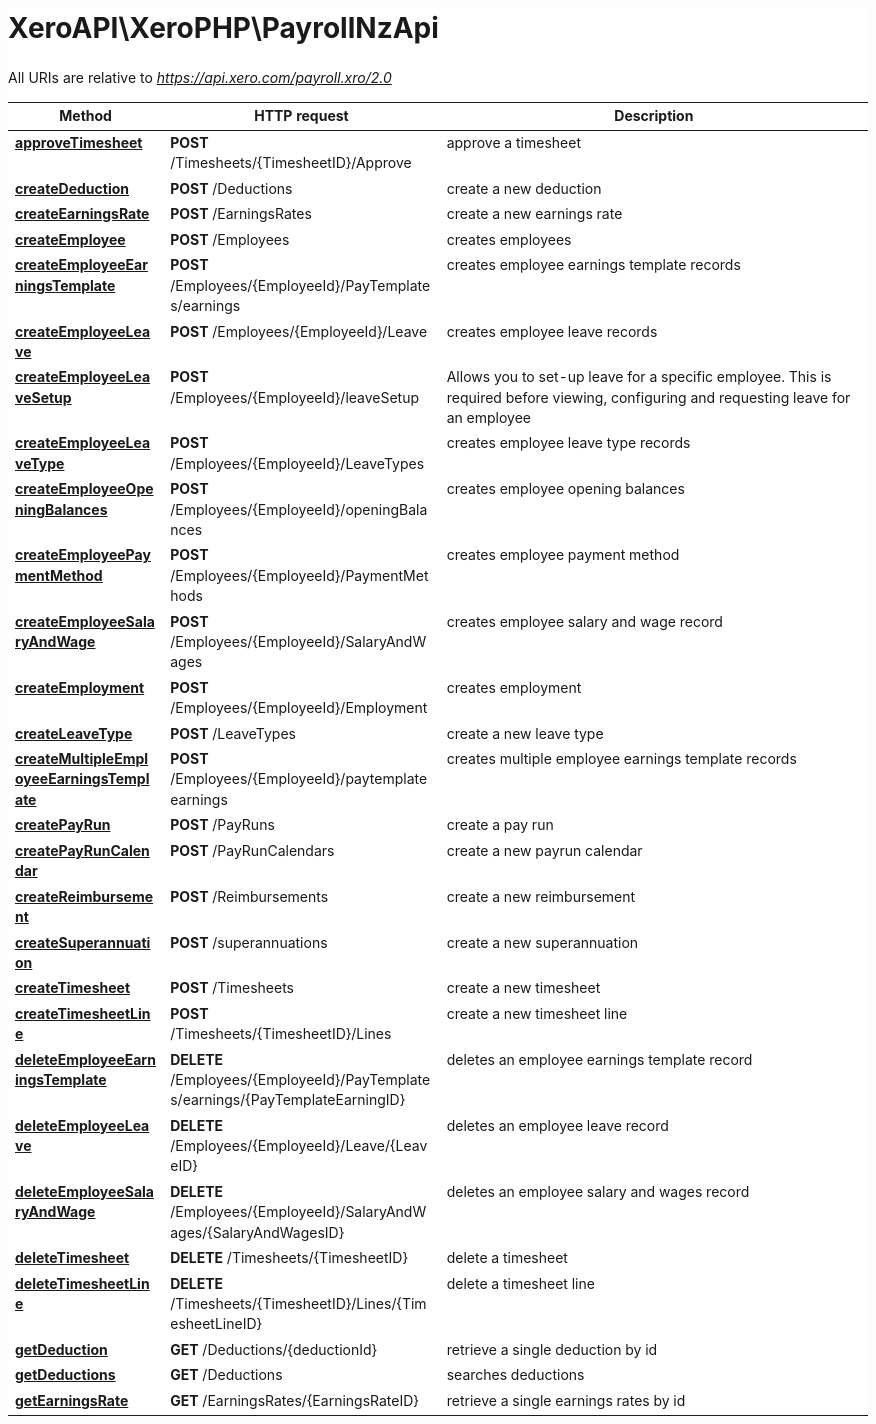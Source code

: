# XeroAPI\XeroPHP\PayrollNzApi

All URIs are relative to *https://api.xero.com/payroll.xro/2.0*

Method | HTTP request | Description
------------- | ------------- | -------------
[**approveTimesheet**](PayrollNzApi.md#approveTimesheet) | **POST** /Timesheets/{TimesheetID}/Approve | approve a timesheet
[**createDeduction**](PayrollNzApi.md#createDeduction) | **POST** /Deductions | create a new deduction
[**createEarningsRate**](PayrollNzApi.md#createEarningsRate) | **POST** /EarningsRates | create a new earnings rate
[**createEmployee**](PayrollNzApi.md#createEmployee) | **POST** /Employees | creates employees
[**createEmployeeEarningsTemplate**](PayrollNzApi.md#createEmployeeEarningsTemplate) | **POST** /Employees/{EmployeeId}/PayTemplates/earnings | creates employee earnings template records
[**createEmployeeLeave**](PayrollNzApi.md#createEmployeeLeave) | **POST** /Employees/{EmployeeId}/Leave | creates employee leave records
[**createEmployeeLeaveSetup**](PayrollNzApi.md#createEmployeeLeaveSetup) | **POST** /Employees/{EmployeeId}/leaveSetup | Allows you to set-up leave for a specific employee. This is required before viewing, configuring and requesting leave for an employee
[**createEmployeeLeaveType**](PayrollNzApi.md#createEmployeeLeaveType) | **POST** /Employees/{EmployeeId}/LeaveTypes | creates employee leave type records
[**createEmployeeOpeningBalances**](PayrollNzApi.md#createEmployeeOpeningBalances) | **POST** /Employees/{EmployeeId}/openingBalances | creates employee opening balances
[**createEmployeePaymentMethod**](PayrollNzApi.md#createEmployeePaymentMethod) | **POST** /Employees/{EmployeeId}/PaymentMethods | creates employee payment method
[**createEmployeeSalaryAndWage**](PayrollNzApi.md#createEmployeeSalaryAndWage) | **POST** /Employees/{EmployeeId}/SalaryAndWages | creates employee salary and wage record
[**createEmployment**](PayrollNzApi.md#createEmployment) | **POST** /Employees/{EmployeeId}/Employment | creates employment
[**createLeaveType**](PayrollNzApi.md#createLeaveType) | **POST** /LeaveTypes | create a new leave type
[**createMultipleEmployeeEarningsTemplate**](PayrollNzApi.md#createMultipleEmployeeEarningsTemplate) | **POST** /Employees/{EmployeeId}/paytemplateearnings | creates multiple employee earnings template records
[**createPayRun**](PayrollNzApi.md#createPayRun) | **POST** /PayRuns | create a pay run
[**createPayRunCalendar**](PayrollNzApi.md#createPayRunCalendar) | **POST** /PayRunCalendars | create a new payrun calendar
[**createReimbursement**](PayrollNzApi.md#createReimbursement) | **POST** /Reimbursements | create a new reimbursement
[**createSuperannuation**](PayrollNzApi.md#createSuperannuation) | **POST** /superannuations | create a new superannuation
[**createTimesheet**](PayrollNzApi.md#createTimesheet) | **POST** /Timesheets | create a new timesheet
[**createTimesheetLine**](PayrollNzApi.md#createTimesheetLine) | **POST** /Timesheets/{TimesheetID}/Lines | create a new timesheet line
[**deleteEmployeeEarningsTemplate**](PayrollNzApi.md#deleteEmployeeEarningsTemplate) | **DELETE** /Employees/{EmployeeId}/PayTemplates/earnings/{PayTemplateEarningID} | deletes an employee earnings template record
[**deleteEmployeeLeave**](PayrollNzApi.md#deleteEmployeeLeave) | **DELETE** /Employees/{EmployeeId}/Leave/{LeaveID} | deletes an employee leave record
[**deleteEmployeeSalaryAndWage**](PayrollNzApi.md#deleteEmployeeSalaryAndWage) | **DELETE** /Employees/{EmployeeId}/SalaryAndWages/{SalaryAndWagesID} | deletes an employee salary and wages record
[**deleteTimesheet**](PayrollNzApi.md#deleteTimesheet) | **DELETE** /Timesheets/{TimesheetID} | delete a timesheet
[**deleteTimesheetLine**](PayrollNzApi.md#deleteTimesheetLine) | **DELETE** /Timesheets/{TimesheetID}/Lines/{TimesheetLineID} | delete a timesheet line
[**getDeduction**](PayrollNzApi.md#getDeduction) | **GET** /Deductions/{deductionId} | retrieve a single deduction by id
[**getDeductions**](PayrollNzApi.md#getDeductions) | **GET** /Deductions | searches deductions
[**getEarningsRate**](PayrollNzApi.md#getEarningsRate) | **GET** /EarningsRates/{EarningsRateID} | retrieve a single earnings rates by id